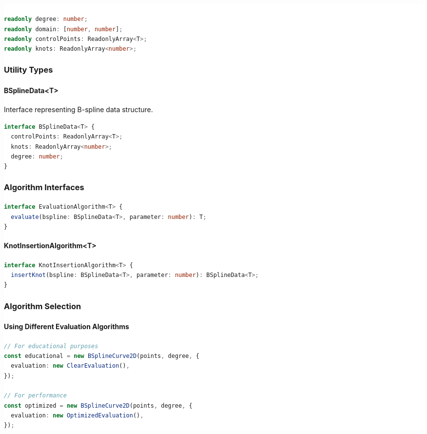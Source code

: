 ```typescript

readonly degree: number;
readonly domain: [number, number];
readonly controlPoints: ReadonlyArray<T>;
readonly knots: ReadonlyArray<number>;

```

### Utility Types

#### BSplineData&lt;T&gt;

Interface representing B-spline data structure.

```typescript
interface BSplineData<T> {
  controlPoints: ReadonlyArray<T>;
  knots: ReadonlyArray<number>;
  degree: number;
}
```

### Algorithm Interfaces

```typescript
interface EvaluationAlgorithm<T> {
  evaluate(bspline: BSplineData<T>, parameter: number): T;
}
```

#### KnotInsertionAlgorithm&lt;T&gt;

```typescript
interface KnotInsertionAlgorithm<T> {
  insertKnot(bspline: BSplineData<T>, parameter: number): BSplineData<T>;
}
```

### Algorithm Selection

#### Using Different Evaluation Algorithms

```typescript
// For educational purposes
const educational = new BSplineCurve2D(points, degree, {
  evaluation: new ClearEvaluation(),
});

// For performance
const optimized = new BSplineCurve2D(points, degree, {
  evaluation: new OptimizedEvaluation(),
});
```
